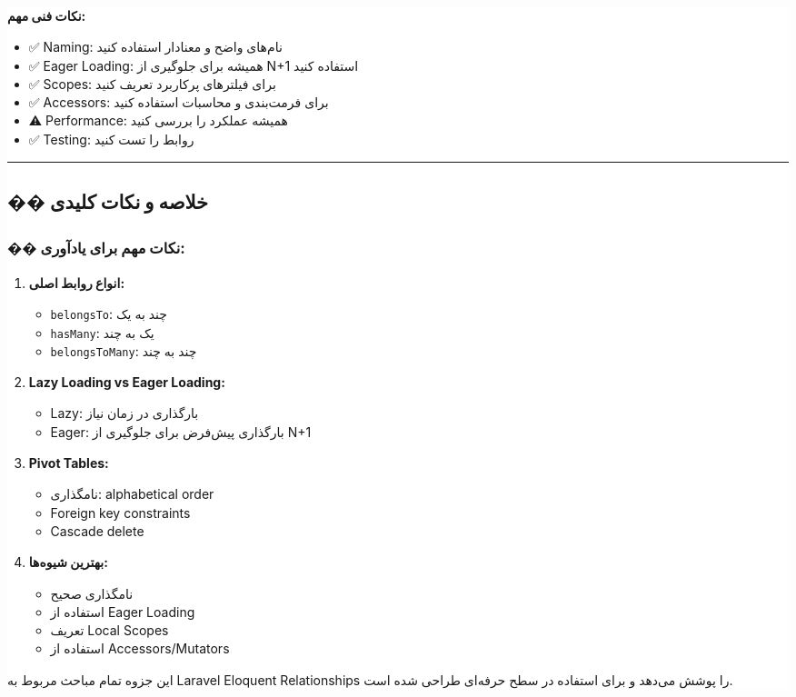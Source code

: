 **نکات فنی مهم:**
- ✅ Naming: نام‌های واضح و معنادار استفاده کنید
- ✅ Eager Loading: همیشه برای جلوگیری از N+1 استفاده کنید
- ✅ Scopes: برای فیلترهای پرکاربرد تعریف کنید
- ✅ Accessors: برای فرمت‌بندی و محاسبات استفاده کنید
- ⚠️ Performance: همیشه عملکرد را بررسی کنید
- ✅ Testing: روابط را تست کنید

---

## �� خلاصه و نکات کلیدی

### �� نکات مهم برای یادآوری:

1. **انواع روابط اصلی:**
   - `belongsTo`: چند به یک
   - `hasMany`: یک به چند
   - `belongsToMany`: چند به چند

2. **Lazy Loading vs Eager Loading:**
   - Lazy: بارگذاری در زمان نیاز
   - Eager: بارگذاری پیش‌فرض برای جلوگیری از N+1

3. **Pivot Tables:**
   - نامگذاری: alphabetical order
   - Foreign key constraints
   - Cascade delete

4. **بهترین شیوه‌ها:**
   - نامگذاری صحیح
   - استفاده از Eager Loading
   - تعریف Local Scopes
   - استفاده از Accessors/Mutators

این جزوه تمام مباحث مربوط به Laravel Eloquent Relationships را پوشش می‌دهد و برای استفاده در سطح حرفه‌ای طراحی شده است.